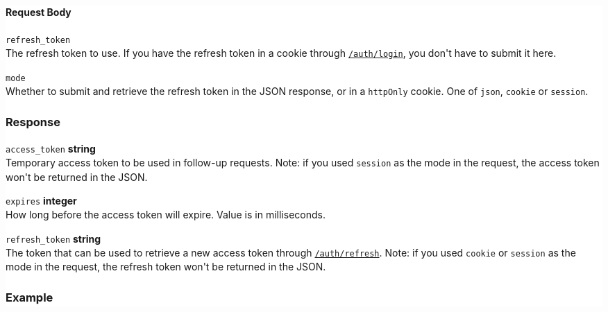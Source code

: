 </template>
<template #sdk>

```js
import { createDirectus, authentication, rest, refresh } from '@directus/sdk';

const client = createDirectus('directus_project_url').with(authentication()).with(rest());

// refresh using the authentication composable
const result = await client.refresh();

// refresh http request using a cookie
const result = await client.request(refresh('cookie'));

// refresh http request using json
const result = await client.request(refresh('json', refresh_token));
```

</template>
</SnippetToggler>

#### Request Body

`refresh_token`\
The refresh token to use. If you have the refresh token in a cookie through [`/auth/login`](#login), you don't have to submit
it here.

`mode`\
Whether to submit and retrieve the refresh token in the JSON response, or in a `httpOnly` cookie. One of `json`, `cookie`
or `session`.

### Response

`access_token` **string**\
Temporary access token to be used in follow-up requests. Note: if you used `session` as the mode in the request, the access
token won't be returned in the JSON.

`expires` **integer**\
How long before the access token will expire. Value is in milliseconds.

`refresh_token` **string**\
The token that can be used to retrieve a new access token through [`/auth/refresh`](#refresh). Note: if you used `cookie`
or `session` as the mode in the request, the refresh token won't be returned in the JSON.

### Example

<SnippetToggler :choices="['REST', 'GraphQL', 'SDK']" group="api">
<template #rest>

`POST /auth/refresh`

```json
{
	"refresh_token": "gmPd...8wuB",
	"mode": "json"
}
```
